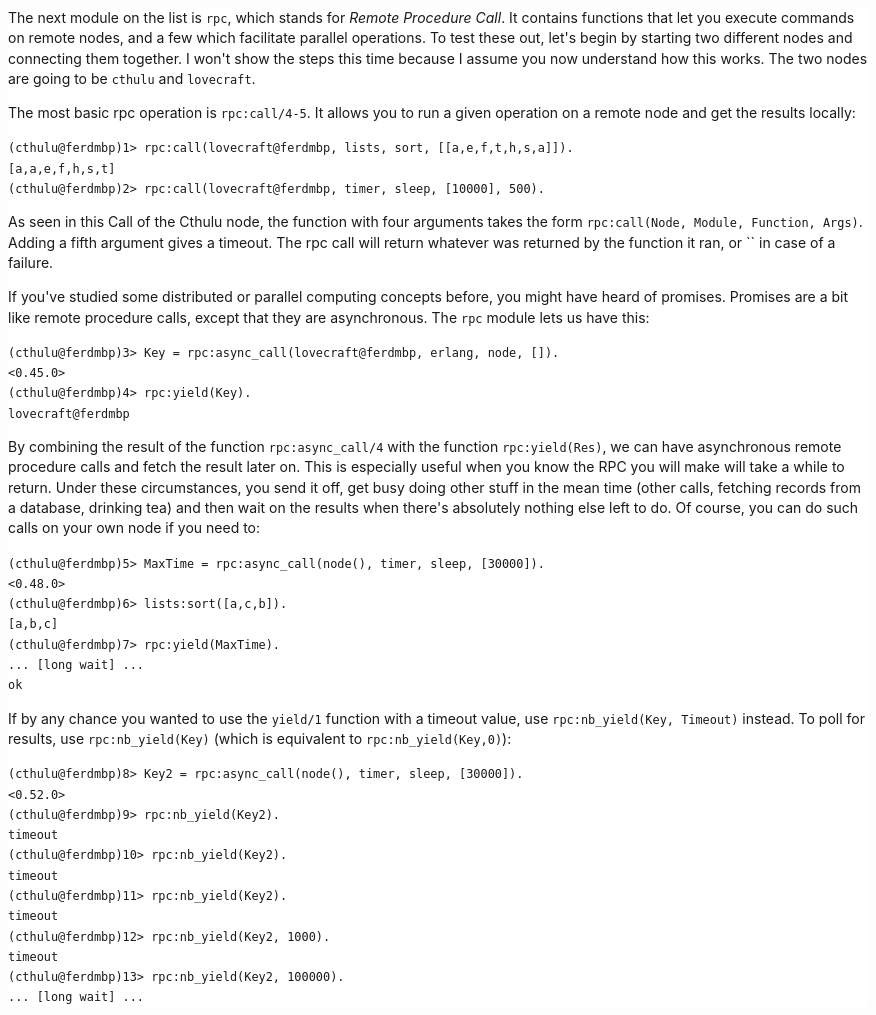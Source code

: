 The next module on the list is `rpc`, which stands for *Remote Procedure Call*. It contains functions that let you execute commands on remote nodes, and a few which facilitate parallel operations. To test these out, let's begin by starting two different nodes and connecting them together. I won't show the steps this time because I assume you now understand how this works. The two nodes are going to be `cthulu` and `lovecraft`.

The most basic rpc operation is `rpc:call/4-5`. It allows you to run a given operation on a remote node and get the results locally:

```eshell
(cthulu@ferdmbp)1> rpc:call(lovecraft@ferdmbp, lists, sort, [[a,e,f,t,h,s,a]]).
[a,a,e,f,h,s,t]
(cthulu@ferdmbp)2> rpc:call(lovecraft@ferdmbp, timer, sleep, [10000], 500).

```

As seen in this Call of the Cthulu node, the function with four arguments takes the form `rpc:call(Node, Module, Function, Args)`. Adding a fifth argument gives a timeout. The rpc call will return whatever was returned by the function it ran, or `` in case of a failure.

If you've studied some distributed or parallel computing concepts before, you might have heard of promises. Promises are a bit like remote procedure calls, except that they are asynchronous. The `rpc` module lets us have this:

```eshell
(cthulu@ferdmbp)3> Key = rpc:async_call(lovecraft@ferdmbp, erlang, node, []).
<0.45.0>
(cthulu@ferdmbp)4> rpc:yield(Key).
lovecraft@ferdmbp
```

By combining the result of the function `rpc:async_call/4` with the function `rpc:yield(Res)`, we can have asynchronous remote procedure calls and fetch the result later on. This is especially useful when you know the RPC you will make will take a while to return. Under these circumstances, you send it off, get busy doing other stuff in the mean time (other calls, fetching records from a database, drinking tea) and then wait on the results when there's absolutely nothing else left to do. Of course, you can do such calls on your own node if you need to:

```eshell
(cthulu@ferdmbp)5> MaxTime = rpc:async_call(node(), timer, sleep, [30000]).
<0.48.0>
(cthulu@ferdmbp)6> lists:sort([a,c,b]).
[a,b,c]
(cthulu@ferdmbp)7> rpc:yield(MaxTime).
... [long wait] ...
ok
```

If by any chance you wanted to use the `yield/1` function with a timeout value, use `rpc:nb_yield(Key, Timeout)` instead. To poll for results, use `rpc:nb_yield(Key)` (which is equivalent to `rpc:nb_yield(Key,0)`):

```eshell
(cthulu@ferdmbp)8> Key2 = rpc:async_call(node(), timer, sleep, [30000]).
<0.52.0>
(cthulu@ferdmbp)9> rpc:nb_yield(Key2).
timeout
(cthulu@ferdmbp)10> rpc:nb_yield(Key2).
timeout
(cthulu@ferdmbp)11> rpc:nb_yield(Key2).
timeout
(cthulu@ferdmbp)12> rpc:nb_yield(Key2, 1000).
timeout
(cthulu@ferdmbp)13> rpc:nb_yield(Key2, 100000).
... [long wait] ...

```
